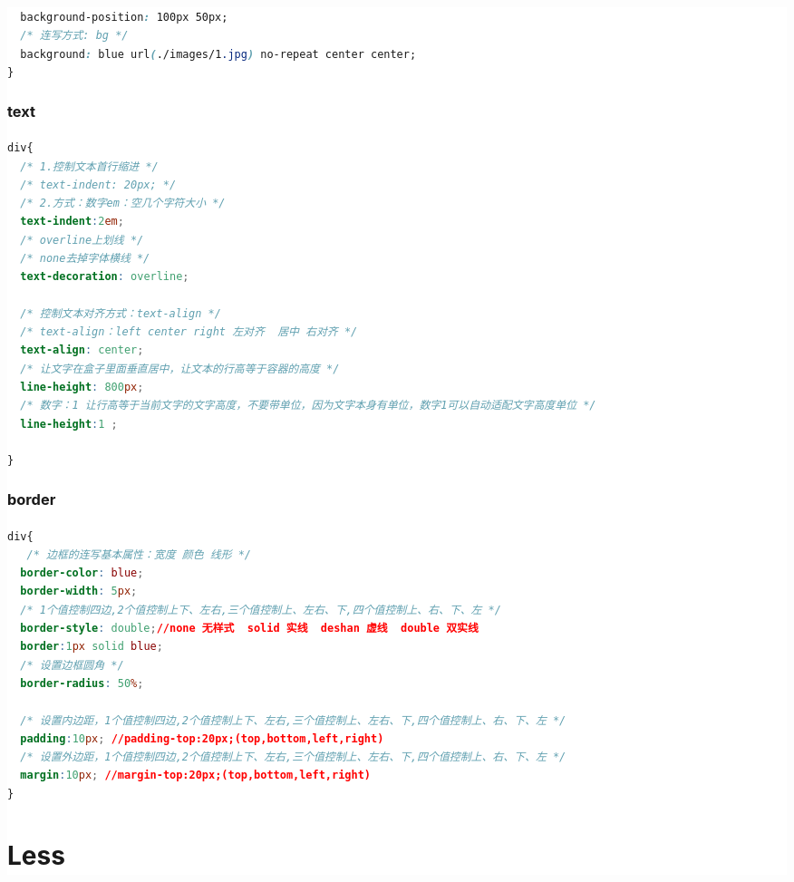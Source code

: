 ```css
  background-position: 100px 50px;
  /* 连写方式: bg */
  background: blue url(./images/1.jpg) no-repeat center center;
}
```

### text

```css
div{
  /* 1.控制文本首行缩进 */
  /* text-indent: 20px; */
  /* 2.方式：数字em：空几个字符大小 */
  text-indent:2em;
  /* overline上划线 */
  /* none去掉字体横线 */
  text-decoration: overline;

  /* 控制文本对齐方式：text-align */
  /* text-align：left center right 左对齐  居中 右对齐 */
  text-align: center;
  /* 让文字在盒子里面垂直居中，让文本的行高等于容器的高度 */
  line-height: 800px;
  /* 数字：1 让行高等于当前文字的文字高度，不要带单位，因为文字本身有单位，数字1可以自动适配文字高度单位 */
  line-height:1 ;

}
```

### border

```css
div{
   /* 边框的连写基本属性：宽度 颜色 线形 */
  border-color: blue;
  border-width: 5px;
  /* 1个值控制四边,2个值控制上下、左右,三个值控制上、左右、下,四个值控制上、右、下、左 */
  border-style: double;//none 无样式  solid 实线  deshan 虚线  double 双实线
  border:1px solid blue;
  /* 设置边框圆角 */
  border-radius: 50%;

  /* 设置内边距，1个值控制四边,2个值控制上下、左右,三个值控制上、左右、下,四个值控制上、右、下、左 */
  padding:10px; //padding-top:20px;(top,bottom,left,right)
  /* 设置外边距，1个值控制四边,2个值控制上下、左右,三个值控制上、左右、下,四个值控制上、右、下、左 */
  margin:10px; //margin-top:20px;(top,bottom,left,right)
}
```

# Less
